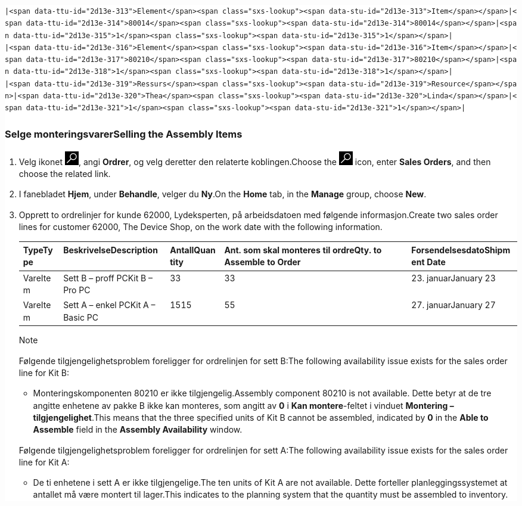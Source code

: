     |<span data-ttu-id="2d13e-313">Element</span><span class="sxs-lookup"><span data-stu-id="2d13e-313">Item</span></span>|<span data-ttu-id="2d13e-314">80014</span><span class="sxs-lookup"><span data-stu-id="2d13e-314">80014</span></span>|<span data-ttu-id="2d13e-315">1</span><span class="sxs-lookup"><span data-stu-id="2d13e-315">1</span></span>|  
    |<span data-ttu-id="2d13e-316">Element</span><span class="sxs-lookup"><span data-stu-id="2d13e-316">Item</span></span>|<span data-ttu-id="2d13e-317">80210</span><span class="sxs-lookup"><span data-stu-id="2d13e-317">80210</span></span>|<span data-ttu-id="2d13e-318">1</span><span class="sxs-lookup"><span data-stu-id="2d13e-318">1</span></span>|  
    |<span data-ttu-id="2d13e-319">Ressurs</span><span class="sxs-lookup"><span data-stu-id="2d13e-319">Resource</span></span>|<span data-ttu-id="2d13e-320">Thea</span><span class="sxs-lookup"><span data-stu-id="2d13e-320">Linda</span></span>|<span data-ttu-id="2d13e-321">1</span><span class="sxs-lookup"><span data-stu-id="2d13e-321">1</span></span>|  

### <a name="selling-the-assembly-items"></a><span data-ttu-id="2d13e-322">Selge monteringsvarer</span><span class="sxs-lookup"><span data-stu-id="2d13e-322">Selling the Assembly Items</span></span>  

1.  <span data-ttu-id="2d13e-323">Velg ikonet ![Søk etter side eller rapport](media/ui-search/search_small.png "Søk etter side eller rapport"), angi **Ordrer**, og velg deretter den relaterte koblingen.</span><span class="sxs-lookup"><span data-stu-id="2d13e-323">Choose the ![Search for Page or Report](media/ui-search/search_small.png "Search for Page or Report icon") icon, enter **Sales Orders**, and then choose the related link.</span></span>  
2.  <span data-ttu-id="2d13e-324">I fanebladet **Hjem**, under **Behandle**, velger du **Ny**.</span><span class="sxs-lookup"><span data-stu-id="2d13e-324">On the **Home** tab, in the **Manage** group, choose **New**.</span></span>  
3.  <span data-ttu-id="2d13e-325">Opprett to ordrelinjer for kunde 62000, Lydeksperten, på arbeidsdatoen med følgende informasjon.</span><span class="sxs-lookup"><span data-stu-id="2d13e-325">Create two sales order lines for customer 62000, The Device Shop, on the work date with the following information.</span></span>  

    |<span data-ttu-id="2d13e-326">**Type**</span><span class="sxs-lookup"><span data-stu-id="2d13e-326">**Type**</span></span>|<span data-ttu-id="2d13e-327">**Beskrivelse**</span><span class="sxs-lookup"><span data-stu-id="2d13e-327">**Description**</span></span>|<span data-ttu-id="2d13e-328">**Antall**</span><span class="sxs-lookup"><span data-stu-id="2d13e-328">**Quantity**</span></span>|<span data-ttu-id="2d13e-329">Ant. som skal monteres til ordre</span><span class="sxs-lookup"><span data-stu-id="2d13e-329">Qty. to Assemble to Order</span></span>|<span data-ttu-id="2d13e-330">Forsendelsesdato</span><span class="sxs-lookup"><span data-stu-id="2d13e-330">Shipment Date</span></span>|  
    |--------------|---------------------|------------------|-------------------------------|-------------------|  
    |<span data-ttu-id="2d13e-331">Vare</span><span class="sxs-lookup"><span data-stu-id="2d13e-331">Item</span></span>|<span data-ttu-id="2d13e-332">Sett B – proff PC</span><span class="sxs-lookup"><span data-stu-id="2d13e-332">Kit B – Pro PC</span></span>|<span data-ttu-id="2d13e-333">3</span><span class="sxs-lookup"><span data-stu-id="2d13e-333">3</span></span>|<span data-ttu-id="2d13e-334">3</span><span class="sxs-lookup"><span data-stu-id="2d13e-334">3</span></span>|<span data-ttu-id="2d13e-335">23. januar</span><span class="sxs-lookup"><span data-stu-id="2d13e-335">January 23</span></span>|  
    |<span data-ttu-id="2d13e-336">Vare</span><span class="sxs-lookup"><span data-stu-id="2d13e-336">Item</span></span>|<span data-ttu-id="2d13e-337">Sett A – enkel PC</span><span class="sxs-lookup"><span data-stu-id="2d13e-337">Kit A – Basic PC</span></span>|<span data-ttu-id="2d13e-338">15</span><span class="sxs-lookup"><span data-stu-id="2d13e-338">15</span></span>|<span data-ttu-id="2d13e-339">5</span><span class="sxs-lookup"><span data-stu-id="2d13e-339">5</span></span>|<span data-ttu-id="2d13e-340">27. januar</span><span class="sxs-lookup"><span data-stu-id="2d13e-340">January 27</span></span>|  

    > [!NOTE]  
    >  <span data-ttu-id="2d13e-341">Følgende tilgjengelighetsproblem foreligger for ordrelinjen for sett B:</span><span class="sxs-lookup"><span data-stu-id="2d13e-341">The following availability issue exists for the sales order line for Kit B:</span></span>  
    >   
    >  -   <span data-ttu-id="2d13e-342">Monteringskomponenten 80210 er ikke tilgjengelig.</span><span class="sxs-lookup"><span data-stu-id="2d13e-342">Assembly component 80210 is not available.</span></span> <span data-ttu-id="2d13e-343">Dette betyr at de tre angitte enhetene av pakke B ikke kan monteres, som angitt av **0** i **Kan montere**-feltet i vinduet **Montering – tilgjengelighet**.</span><span class="sxs-lookup"><span data-stu-id="2d13e-343">This means that the three specified units of Kit B cannot be assembled, indicated by **0** in the **Able to Assemble** field in the **Assembly Availability** window.</span></span>  
    >   
    >  <span data-ttu-id="2d13e-344">Følgende tilgjengelighetsproblem foreligger for ordrelinjen for sett A:</span><span class="sxs-lookup"><span data-stu-id="2d13e-344">The following availability issue exists for the sales order line for Kit A:</span></span>  
    >   
    >  -   <span data-ttu-id="2d13e-345">De ti enhetene i sett A er ikke tilgjengelige.</span><span class="sxs-lookup"><span data-stu-id="2d13e-345">The ten units of Kit A are not available.</span></span> <span data-ttu-id="2d13e-346">Dette forteller planleggingssystemet at antallet må være montert til lager.</span><span class="sxs-lookup"><span data-stu-id="2d13e-346">This indicates to the planning system that the quantity must be assembled to inventory.</span></span>  
